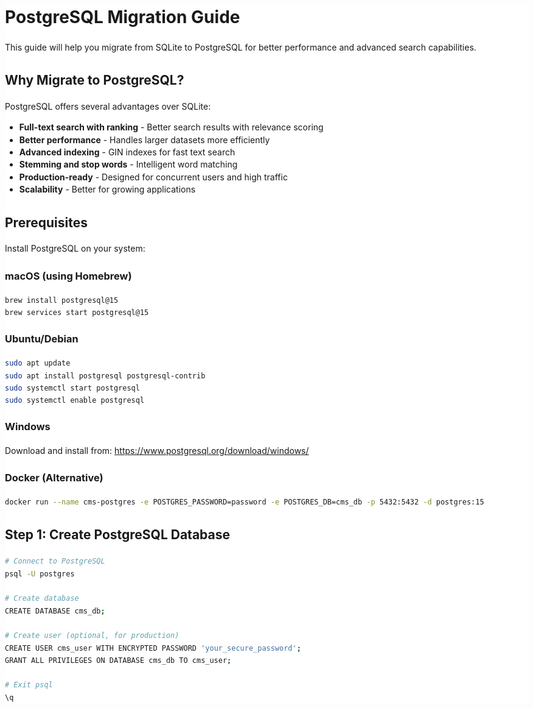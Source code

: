 # PostgreSQL Migration Guide

This guide will help you migrate from SQLite to PostgreSQL for better performance and advanced search capabilities.

## Why Migrate to PostgreSQL?

PostgreSQL offers several advantages over SQLite:

- **Full-text search with ranking** - Better search results with relevance scoring
- **Better performance** - Handles larger datasets more efficiently
- **Advanced indexing** - GIN indexes for fast text search
- **Stemming and stop words** - Intelligent word matching
- **Production-ready** - Designed for concurrent users and high traffic
- **Scalability** - Better for growing applications

## Prerequisites

Install PostgreSQL on your system:

### macOS (using Homebrew)
```bash
brew install postgresql@15
brew services start postgresql@15
```

### Ubuntu/Debian
```bash
sudo apt update
sudo apt install postgresql postgresql-contrib
sudo systemctl start postgresql
sudo systemctl enable postgresql
```

### Windows
Download and install from: https://www.postgresql.org/download/windows/

### Docker (Alternative)
```bash
docker run --name cms-postgres -e POSTGRES_PASSWORD=password -e POSTGRES_DB=cms_db -p 5432:5432 -d postgres:15
```

## Step 1: Create PostgreSQL Database

```bash
# Connect to PostgreSQL
psql -U postgres

# Create database
CREATE DATABASE cms_db;

# Create user (optional, for production)
CREATE USER cms_user WITH ENCRYPTED PASSWORD 'your_secure_password';
GRANT ALL PRIVILEGES ON DATABASE cms_db TO cms_user;

# Exit psql
\q
```
